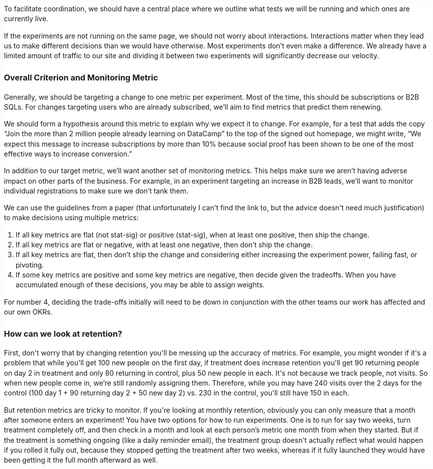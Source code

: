 To facilitate coordination, we should have a central place where we outline what tests we will be running and which ones are currently live.

If the experiments are not running on the same page, we should not worry about interactions. Interactions matter when they lead us to make different decisions than we would have otherwise. Most experiments don’t even make a difference. We already have a limited amount of traffic to our site and dividing it between two experiments will significantly decrease our velocity.

### Overall Criterion and Monitoring Metric

Generally, we should be targeting a change to one metric per experiment. Most of the time, this should be subscriptions or B2B SQLs. For changes targeting users who are already subscribed, we’ll aim to find metrics that predict them renewing.

We should form a hypothesis around this metric to explain why we expect it to change. For example, for a test that adds the copy “Join the more than 2 million people already learning on DataCamp” to the top of the signed out homepage, we might write, “We expect this message to increase subscriptions by more than 10% because social proof has been shown to be one of the most effective ways to increase conversion.”

In addition to our target metric, we’ll want another set of monitoring metrics. This helps make sure we aren’t having adverse impact on other parts of the business. For example, in an experiment targeting an increase in B2B leads, we’ll want to monitor individual registrations to make sure we don’t tank them.

We can use the guidelines from a paper (that unfortunately I can't find the link to, but the advice doesn't need much justification) to make decisions using multiple metrics: 
  1. If all key metrics are flat (not stat-sig) or positive (stat-sig), when at least one positive, then ship the change.
  2. If all key metrics are flat or negative, with at least one negative, then don’t ship the change. 
  3. If all key metrics are flat, then don’t ship the change and considering either increasing the experiment power, failing fast, or pivoting.
  4. If some key metrics are positive and some key metrics are negative, then decide given the tradeoffs. When you have accumulated enough of these decisions, you may be able to assign weights.

For number 4, deciding the trade-offs initially will need to be down in conjunction with the other teams our work has affected and our own OKRs.

### How can we look at retention?

First, don't worry that by changing retention you'll be messing up the accuracy of metrics. For example, you might wonder if it's a problem that while you'll get 100 new people on the first day, if treatment does increase retention you'll get 90 returning people on day 2 in treatment and only 80 returning in control, plus 50 new people in each. It's not because we track people, not visits. So when new people come in, we’re still randomly assigning them. Therefore, while you may have 240 visits over the 2 days for the control (100 day 1 + 90 returning day 2 + 50 new day 2) vs. 230 in the control, you'll still have 150 in each.  

But retention metrics are tricky to monitor. If you're looking at monthly retention, obviously you can only measure that a month after someone enters an experiment! You have two options for how to run experiments. One is to run for say two weeks,  turn treatment completely off, and then check in a month and look at each person’s metric one month from when they started. But if the treatment is something ongoing (like a daily reminder email), the treatment group doesn't actually reflect what would happen if you rolled it fully out, because they stopped getting the treatment after two weeks, whereas if it fully launched they would have been getting it the full month afterward as well. 
